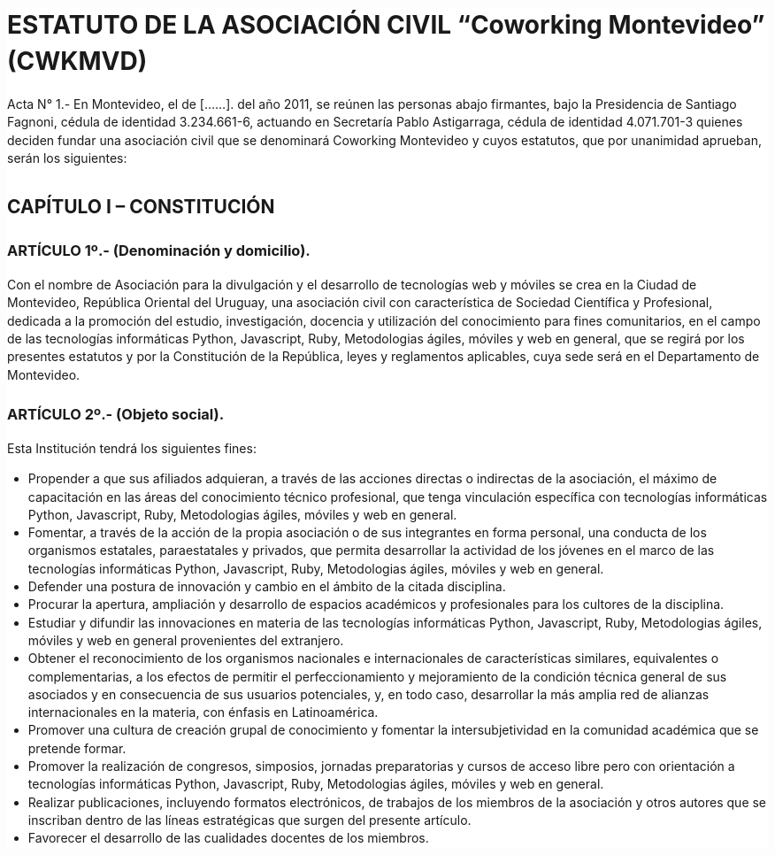 # ESTATUTO DE LA ASOCIACIÓN CIVIL “Coworking Montevideo” (CWKMVD)

Acta N° 1.- En Montevideo, el  de [……]. del año 2011, se reúnen las personas abajo firmantes, bajo la 
Presidencia de Santiago Fagnoni, cédula de identidad 3.234.661-6, actuando en Secretaría Pablo Astigarraga,
cédula de identidad 4.071.701-3 quienes deciden fundar una asociación civil que se denominará Coworking Montevideo
y cuyos estatutos, que por unanimidad aprueban, serán los siguientes:

## CAPÍTULO I – CONSTITUCIÓN

### ARTÍCULO 1º.- (Denominación y domicilio).

Con el nombre de Asociación para la divulgación y el desarrollo de tecnologías 
web y móviles se crea en la Ciudad de Montevideo, República Oriental del Uruguay, una asociación civil con
característica de Sociedad Científica y Profesional, dedicada a la promoción del estudio, investigación, docencia y
utilización del conocimiento para fines comunitarios, en el campo de las tecnologías informáticas Python, Javascript,
Ruby, Metodologias ágiles, móviles y web en general, que se regirá por los presentes estatutos y por la Constitución de
la República, leyes y reglamentos aplicables, cuya sede será en el Departamento de Montevideo.

### ARTÍCULO 2º.- (Objeto social).

Esta Institución tendrá los siguientes fines:

* Propender a que sus afiliados adquieran, a través de las acciones directas o indirectas de la asociación,
el máximo de capacitación en las áreas del conocimiento técnico profesional, que tenga vinculación específica con
tecnologías informáticas Python, Javascript, Ruby, Metodologias ágiles, móviles y web en general.
* Fomentar, a través de la acción de la propia asociación o de sus integrantes en forma personal, una conducta de los
organismos estatales, paraestatales y privados, que permita desarrollar la actividad de los jóvenes en el marco de las
tecnologías informáticas Python, Javascript, Ruby, Metodologias ágiles, móviles y web en general.
* Defender una postura de innovación y cambio en el ámbito de la citada disciplina. 
* Procurar la apertura, ampliación y desarrollo de espacios académicos y profesionales para los cultores de la disciplina. 
* Estudiar y difundir las innovaciones en materia de las tecnologías informáticas Python, Javascript, Ruby,
Metodologias ágiles, móviles y web en general provenientes del extranjero.
* Obtener el reconocimiento de los organismos nacionales e internacionales de características similares, equivalentes o
complementarias, a los efectos de permitir el perfeccionamiento y mejoramiento de la condición técnica general de sus
asociados y en consecuencia de sus usuarios potenciales, y, en todo caso, desarrollar la más amplia red de alianzas
internacionales en la materia, con énfasis en Latinoamérica. 
* Promover una cultura de creación grupal de conocimiento y fomentar la intersubjetividad en la comunidad académica que se pretende formar. 
* Promover la realización de congresos, simposios, jornadas preparatorias y cursos de acceso libre pero con orientación a tecnologías informáticas Python, Javascript, Ruby, Metodologias ágiles, móviles y web en general.
* Realizar publicaciones, incluyendo formatos electrónicos, de trabajos de los miembros de la asociación y otros autores que se inscriban dentro de las líneas estratégicas que surgen del presente artículo. 
* Favorecer el desarrollo de las cualidades docentes de los miembros.